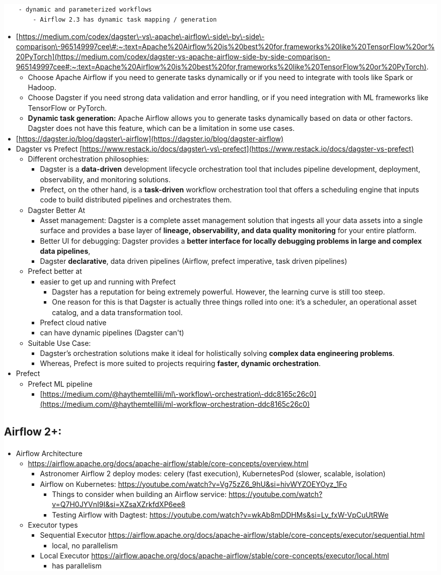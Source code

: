         - dynamic and parameterized workflows
            - Airflow 2.3 has dynamic task mapping / generation
- [https://medium.com/codex/dagster\-vs\-apache\-airflow\-side\-by\-side\-comparison\-965149997cee\#:~:text=Apache%20Airflow%20is%20best%20for,frameworks%20like%20TensorFlow%20or%20PyTorch](https://medium.com/codex/dagster-vs-apache-airflow-side-by-side-comparison-965149997cee#:~:text=Apache%20Airflow%20is%20best%20for,frameworks%20like%20TensorFlow%20or%20PyTorch).
    - Choose Apache Airflow if you need to generate tasks dynamically or if you need to integrate with tools like Spark or Hadoop.
    - Choose Dagster if you need strong data validation and error handling, or if you need integration with ML frameworks like TensorFlow or PyTorch.
    - **Dynamic task generation:** Apache Airflow allows you to generate tasks dynamically based on data or other factors. Dagster does not have this feature, which can be a limitation in some use cases.
- [https://dagster.io/blog/dagster\-airflow](https://dagster.io/blog/dagster-airflow) 
- Dagster vs Prefect [https://www.restack.io/docs/dagster\-vs\-prefect](https://www.restack.io/docs/dagster-vs-prefect)
    - Different orchestration philosophies: 
        - Dagster is a **data\-driven** development lifecycle orchestration tool that includes pipeline development, deployment, observability, and monitoring solutions. 
        - Prefect, on the other hand, is a **task\-driven** workflow orchestration tool that offers a scheduling engine that inputs code to build distributed pipelines and orchestrates them.
    - Dagster Better At
        - Asset management: Dagster is a complete asset management solution that ingests all your data assets into a single surface and provides a base layer of **lineage, observability, and data quality monitoring** for your entire platform.
        - Better UI for debugging: Dagster provides a **better interface for locally debugging problems in large and complex data pipelines**,
        - Dagster **declarative**, data driven pipelines \(Airflow, prefect imperative, task driven pipelines\)
    - Prefect better at
        - easier to get up and running with Prefect
            - Dagster has a reputation for being extremely powerful. However, the learning curve is still too steep.
            - One reason for this is that Dagster is actually three things rolled into one: it’s a scheduler, an operational asset catalog, and a data transformation tool. 
        - Prefect cloud native
        - can have dynamic pipelines \(Dagster can't\)
    - Suitable Use Case: 
        - Dagster’s orchestration solutions make it ideal for holistically solving **complex data engineering problems**. 
        - Whereas, Prefect is more suited to projects requiring **faster, dynamic orchestration**.
- Prefect
    - Prefect ML pipeline
        - [https://medium.com/@haythemtellili/ml\-workflow\-orchestration\-ddc8165c26c0](https://medium.com/@haythemtellili/ml-workflow-orchestration-ddc8165c26c0) 

## Airflow 2\+:

- Airflow Architecture
	- https://airflow.apache.org/docs/apache-airflow/stable/core-concepts/overview.html 
		- Astronomer Airflow 2 deploy modes: celery (fast execution), KubernetesPod (slower, scalable, isolation)
  		- Airflow on Kubernetes: https://youtube.com/watch?v=Vg75zZ6_9hU&si=hivWYZOEYOyz_1Fo
    		- Things to consider when building an Airflow service: https://youtube.com/watch?v=Q7H0JYVnI9I&si=XZsaXZrkfdXP6ee8
      		- Testing Airflow with Dagtest: https://youtube.com/watch?v=wkAb8mDDHMs&si=Ly_fxW-VpCuUtRWe
	- Executor types
		- Sequential Executor https://airflow.apache.org/docs/apache-airflow/stable/core-concepts/executor/sequential.html 
			- local, no parallelism
		- Local Executor https://airflow.apache.org/docs/apache-airflow/stable/core-concepts/executor/local.html
			- has parallelism
